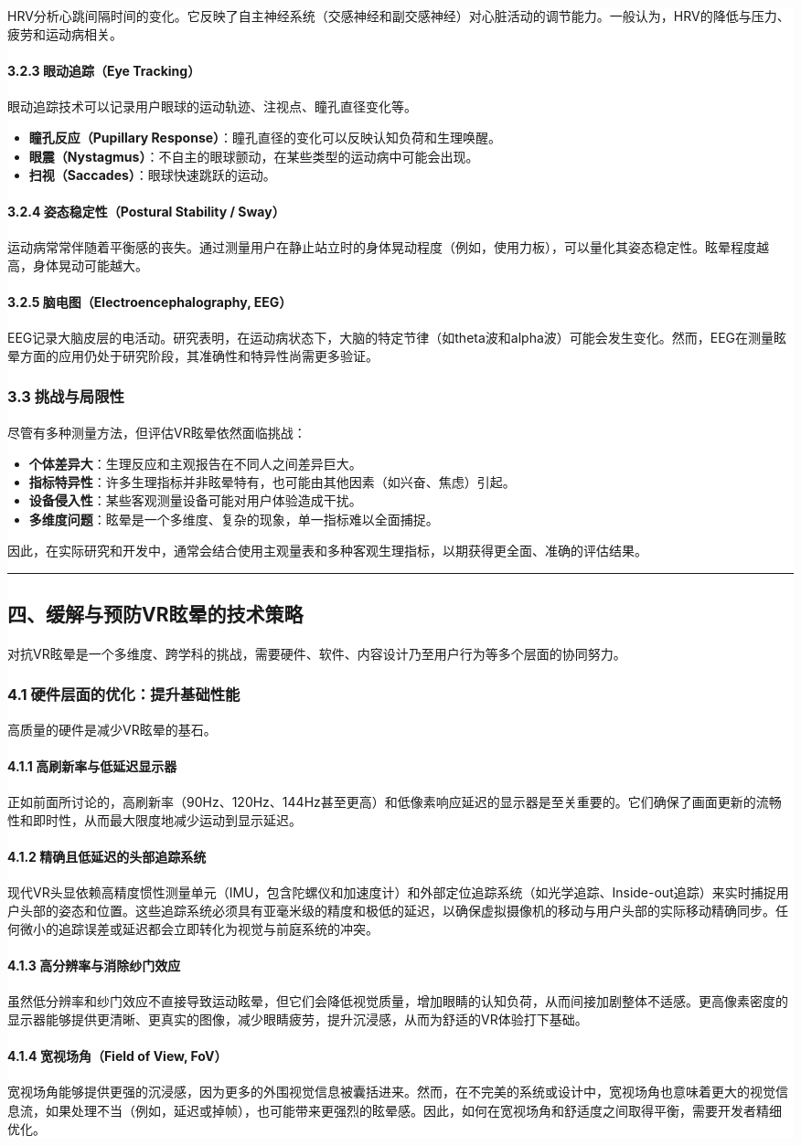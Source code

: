 HRV分析心跳间隔时间的变化。它反映了自主神经系统（交感神经和副交感神经）对心脏活动的调节能力。一般认为，HRV的降低与压力、疲劳和运动病相关。

#### 3.2.3 眼动追踪（Eye Tracking）

眼动追踪技术可以记录用户眼球的运动轨迹、注视点、瞳孔直径变化等。
*   **瞳孔反应（Pupillary Response）**：瞳孔直径的变化可以反映认知负荷和生理唤醒。
*   **眼震（Nystagmus）**：不自主的眼球颤动，在某些类型的运动病中可能会出现。
*   **扫视（Saccades）**：眼球快速跳跃的运动。

#### 3.2.4 姿态稳定性（Postural Stability / Sway）

运动病常常伴随着平衡感的丧失。通过测量用户在静止站立时的身体晃动程度（例如，使用力板），可以量化其姿态稳定性。眩晕程度越高，身体晃动可能越大。

#### 3.2.5 脑电图（Electroencephalography, EEG）

EEG记录大脑皮层的电活动。研究表明，在运动病状态下，大脑的特定节律（如theta波和alpha波）可能会发生变化。然而，EEG在测量眩晕方面的应用仍处于研究阶段，其准确性和特异性尚需更多验证。

### 3.3 挑战与局限性

尽管有多种测量方法，但评估VR眩晕依然面临挑战：
*   **个体差异大**：生理反应和主观报告在不同人之间差异巨大。
*   **指标特异性**：许多生理指标并非眩晕特有，也可能由其他因素（如兴奋、焦虑）引起。
*   **设备侵入性**：某些客观测量设备可能对用户体验造成干扰。
*   **多维度问题**：眩晕是一个多维度、复杂的现象，单一指标难以全面捕捉。

因此，在实际研究和开发中，通常会结合使用主观量表和多种客观生理指标，以期获得更全面、准确的评估结果。

---

## 四、缓解与预防VR眩晕的技术策略

对抗VR眩晕是一个多维度、跨学科的挑战，需要硬件、软件、内容设计乃至用户行为等多个层面的协同努力。

### 4.1 硬件层面的优化：提升基础性能

高质量的硬件是减少VR眩晕的基石。

#### 4.1.1 高刷新率与低延迟显示器

正如前面所讨论的，高刷新率（90Hz、120Hz、144Hz甚至更高）和低像素响应延迟的显示器是至关重要的。它们确保了画面更新的流畅性和即时性，从而最大限度地减少运动到显示延迟。

#### 4.1.2 精确且低延迟的头部追踪系统

现代VR头显依赖高精度惯性测量单元（IMU，包含陀螺仪和加速度计）和外部定位追踪系统（如光学追踪、Inside-out追踪）来实时捕捉用户头部的姿态和位置。这些追踪系统必须具有亚毫米级的精度和极低的延迟，以确保虚拟摄像机的移动与用户头部的实际移动精确同步。任何微小的追踪误差或延迟都会立即转化为视觉与前庭系统的冲突。

#### 4.1.3 高分辨率与消除纱门效应

虽然低分辨率和纱门效应不直接导致运动眩晕，但它们会降低视觉质量，增加眼睛的认知负荷，从而间接加剧整体不适感。更高像素密度的显示器能够提供更清晰、更真实的图像，减少眼睛疲劳，提升沉浸感，从而为舒适的VR体验打下基础。

#### 4.1.4 宽视场角（Field of View, FoV）

宽视场角能够提供更强的沉浸感，因为更多的外围视觉信息被囊括进来。然而，在不完美的系统或设计中，宽视场角也意味着更大的视觉信息流，如果处理不当（例如，延迟或掉帧），也可能带来更强烈的眩晕感。因此，如何在宽视场角和舒适度之间取得平衡，需要开发者精细优化。
